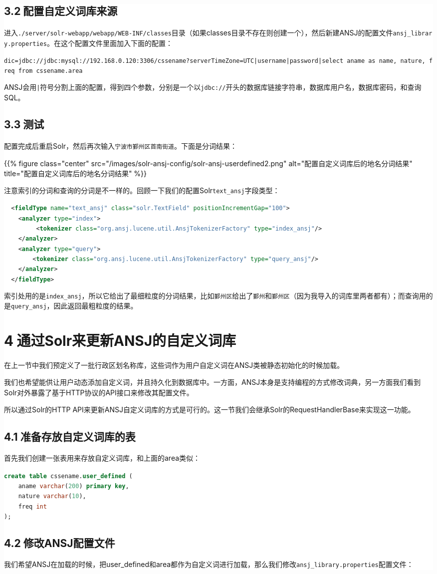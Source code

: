 ## 3.2 配置自定义词库来源

进入`./server/solr-webapp/webapp/WEB-INF/classes`目录（如果classes目录不存在则创建一个），然后新建ANSJ的配置文件`ansj_library.properties`。在这个配置文件里面加入下面的配置：

```config
dic=jdbc://jdbc:mysql://192.168.0.120:3306/cssename?serverTimeZone=UTC|username|password|select aname as name, nature, freq from cssename.area
```

ANSJ会用`|`符号分割上面的配置，得到四个参数，分别是一个以`jdbc://`开头的数据库链接字符串，数据库用户名，数据库密码，和查询SQL。

## 3.3 测试

配置完成后重启Solr，然后再次输入`宁波市鄞州区首南街道`。下面是分词结果：

{{% figure class="center" src="/images/solr-ansj-config/solr-ansj-userdefined2.png" alt="配置自定义词库后的地名分词结果" title="配置自定义词库后的地名分词结果"  %}}

注意索引的分词和查询的分词是不一样的。回顾一下我们的配置Solr`text_ansj`字段类型：

```xml
  <fieldType name="text_ansj" class="solr.TextField" positionIncrementGap="100">  
    <analyzer type="index">  
         <tokenizer class="org.ansj.lucene.util.AnsjTokenizerFactory" type="index_ansj"/>  
    </analyzer>  
    <analyzer type="query">  
        <tokenizer class="org.ansj.lucene.util.AnsjTokenizerFactory" type="query_ansj"/>  
    </analyzer>  
  </fieldType>
```

索引处用的是`index_ansj`，所以它给出了最细粒度的分词结果，比如`鄞州区`给出了`鄞州`和`鄞州区`（因为我导入的词库里两者都有）；而查询用的是`query_ansj`，因此返回最粗粒度的结果。


# 4 通过Solr来更新ANSJ的自定义词库

在上一节中我们预定义了一批行政区划名称库，这些词作为用户自定义词在ANSJ类被静态初始化的时候加载。

我们也希望能供让用户动态添加自定义词，并且持久化到数据库中。一方面，ANSJ本身是支持编程的方式修改词典，另一方面我们看到Solr对外暴露了基于HTTP协议的API接口来修改其配置文件。

所以通过Solr的HTTP API来更新ANSJ自定义词库的方式是可行的。这一节我们会继承Solr的RequestHandlerBase来实现这一功能。

## 4.1 准备存放自定义词库的表

首先我们创建一张表用来存放自定义词库，和上面的area类似：
```sql
create table cssename.user_defined (
    aname varchar(200) primary key,
    nature varchar(10),
    freq int
);
```
## 4.2 修改ANSJ配置文件
我们希望ANSJ在加载的时候，把user_defined和area都作为自定义词进行加载，那么我们修改`ansj_library.properties`配置文件：
